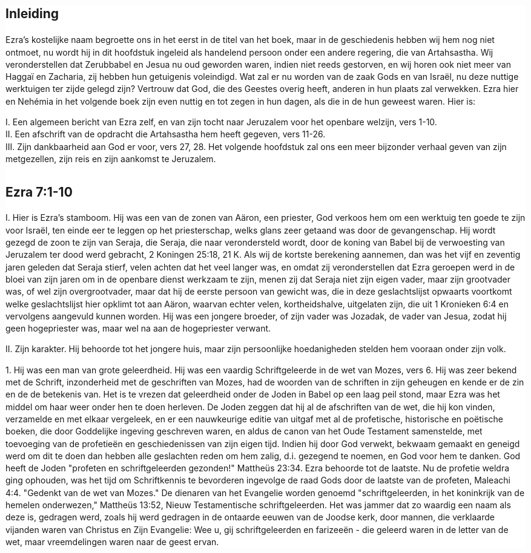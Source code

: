 ## Inleiding

Ezra’s kostelijke naam begroette ons in het eerst in de titel van het boek, maar in de geschiedenis hebben wij hem nog niet ontmoet, nu wordt hij in dit hoofdstuk ingeleid als handelend persoon onder een andere regering, die van Artahsastha. Wij veronderstellen dat Zerubbabel en Jesua nu oud geworden waren, indien niet reeds gestorven, en wij horen ook niet meer van Haggaï en Zacharia, zij hebben hun getuigenis voleindigd. Wat zal er nu worden van de zaak Gods en van Israël, nu deze nuttige werktuigen ter zijde gelegd zijn? Vertrouw dat God, die des Geestes overig heeft, anderen in hun plaats zal verwekken.
Ezra hier en Nehémia in het volgende boek zijn even nuttig en tot zegen in hun dagen, als die in de hun geweest waren. Hier is:

I. Een algemeen bericht van Ezra zelf, en van zijn tocht naar Jeruzalem voor het openbare welzijn, vers 1-10.  
II. Een afschrift van de opdracht die Artahsastha hem heeft gegeven, vers 11-26.  
III. Zijn dankbaarheid aan God er voor, vers 27, 28. Het volgende hoofdstuk zal ons een meer bijzonder verhaal geven van zijn metgezellen, zijn reis en zijn aankomst te Jeruzalem.  

## Ezra 7:1-10 

I. Hier is Ezra’s stamboom. Hij was een van de zonen van Aäron, een priester, God verkoos hem om een werktuig ten goede te zijn voor Israël, ten einde eer te leggen op het priesterschap, welks glans zeer getaand was door de gevangenschap. Hij wordt gezegd de zoon te zijn van Seraja, die Seraja, die naar verondersteld wordt, door de koning van Babel bij de verwoesting van Jeruzalem ter dood werd gebracht, 2 Koningen 25:18, 21 K. Als wij de kortste berekening aannemen, dan was het vijf en zeventig jaren geleden dat Seraja stierf, velen achten dat het veel langer was, en omdat zij veronderstellen dat Ezra geroepen werd in de bloei van zijn jaren om in de openbare dienst werkzaam te zijn, menen zij dat Seraja niet zijn eigen vader, maar zijn grootvader was, of wel zijn overgrootvader, maar dat hij de eerste persoon van gewicht was, die in deze geslachtslijst opwaarts voortkomt welke geslachtslijst hier opklimt tot aan Aäron, waarvan echter velen, kortheidshalve, uitgelaten zijn, die uit 1 Kronieken 6:4 en vervolgens aangevuld kunnen worden. Hij was een jongere broeder, of zijn vader was Jozadak, de vader van Jesua, zodat hij geen hogepriester was, maar wel na aan de hogepriester verwant.

II. Zijn karakter. Hij behoorde tot het jongere huis, maar zijn persoonlijke hoedanigheden stelden hem vooraan onder zijn volk.

1\. Hij was een man van grote geleerdheid. Hij was een vaardig Schriftgeleerde in de wet van Mozes, vers 6. Hij was zeer bekend met de Schrift, inzonderheid met de geschriften van Mozes, had de woorden van de schriften in zijn geheugen en kende er de zin en de de betekenis van. Het is te vrezen dat geleerdheid onder de Joden in Babel op een laag peil stond, maar Ezra was het middel om haar weer onder hen te doen herleven. De Joden zeggen dat hij al de afschriften van de wet, die hij kon vinden, verzamelde en met elkaar vergeleek, en er een nauwkeurige editie van uitgaf met al de profetische, historische en poëtische boeken, die door Goddelijke ingeving geschreven waren, en aldus de canon van het Oude Testament samenstelde, met toevoeging van de profetieën en geschiedenissen van zijn eigen tijd. Indien hij door God verwekt, bekwaam gemaakt en geneigd werd om dit te doen dan hebben alle geslachten reden om hem zalig, d.i. gezegend te noemen, en God voor hem te danken. God heeft de Joden "profeten en schriftgeleerden gezonden!" Mattheüs 23:34.
Ezra behoorde tot de laatste. Nu de profetie weldra ging ophouden, was het tijd om Schriftkennis te bevorderen ingevolge de raad Gods door de laatste van de profeten, Maleachi 4:4. "Gedenkt van de wet van Mozes." De dienaren van het Evangelie worden genoemd "schriftgeleerden, in het koninkrijk van de hemelen onderwezen," Mattheüs 13:52, Nieuw Testamentische schriftgeleerden. 
Het was jammer dat zo waardig een naam als deze is, gedragen werd, zoals hij werd gedragen in de ontaarde eeuwen van de Joodse kerk, door mannen, die verklaarde vijanden waren van Christus en Zijn Evangelie: Wee u, gij schriftgeleerden en farizeeën - die geleerd waren in de letter van de wet, maar vreemdelingen waren naar de geest ervan.
